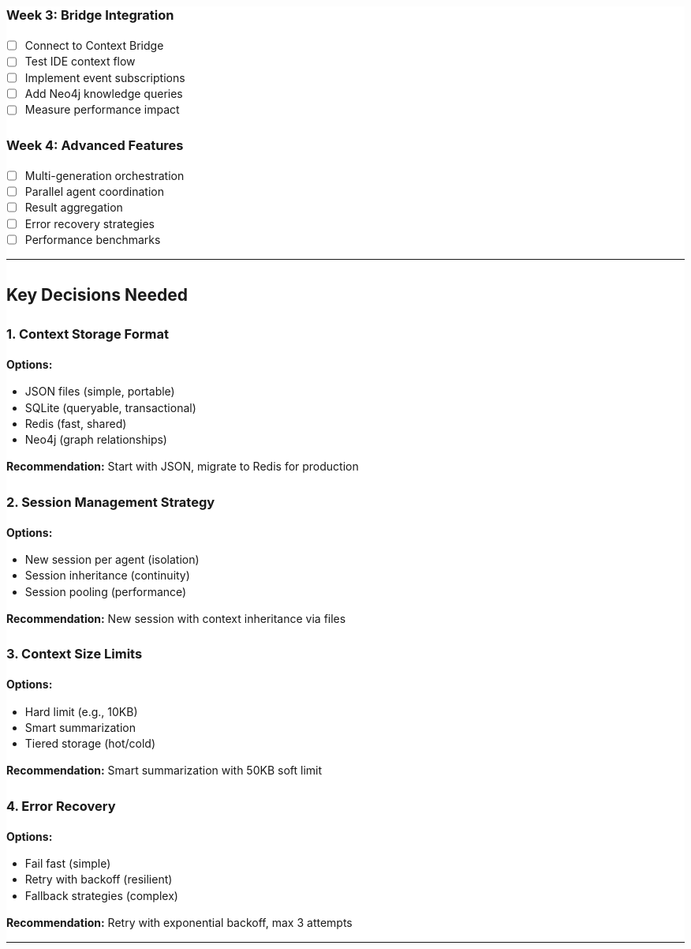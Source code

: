 ### Week 3: Bridge Integration
- [ ] Connect to Context Bridge
- [ ] Test IDE context flow
- [ ] Implement event subscriptions
- [ ] Add Neo4j knowledge queries
- [ ] Measure performance impact

### Week 4: Advanced Features
- [ ] Multi-generation orchestration
- [ ] Parallel agent coordination
- [ ] Result aggregation
- [ ] Error recovery strategies
- [ ] Performance benchmarks

---

## Key Decisions Needed

### 1. Context Storage Format
**Options:**
- JSON files (simple, portable)
- SQLite (queryable, transactional)
- Redis (fast, shared)
- Neo4j (graph relationships)

**Recommendation:** Start with JSON, migrate to Redis for production

### 2. Session Management Strategy
**Options:**
- New session per agent (isolation)
- Session inheritance (continuity)
- Session pooling (performance)

**Recommendation:** New session with context inheritance via files

### 3. Context Size Limits
**Options:**
- Hard limit (e.g., 10KB)
- Smart summarization
- Tiered storage (hot/cold)

**Recommendation:** Smart summarization with 50KB soft limit

### 4. Error Recovery
**Options:**
- Fail fast (simple)
- Retry with backoff (resilient)
- Fallback strategies (complex)

**Recommendation:** Retry with exponential backoff, max 3 attempts

---
